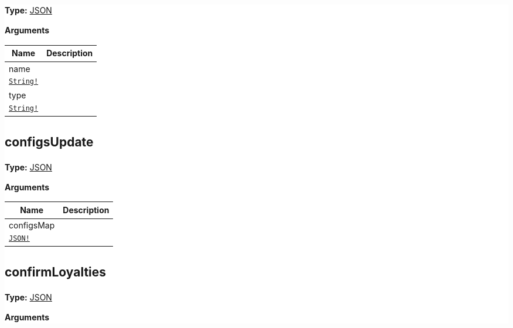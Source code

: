 **Type:** [JSON](/api/scalars#json)

<p style={{ marginBottom: "0.4em" }}><strong>Arguments</strong></p>

<table>
<thead><tr><th>Name</th><th>Description</th></tr></thead>
<tbody>
<tr>
<td>
name<br />
<a href="/api/scalars#string"><code>String!</code></a>
</td>
<td>

</td>
</tr>
<tr>
<td>
type<br />
<a href="/api/scalars#string"><code>String!</code></a>
</td>
<td>

</td>
</tr>
</tbody>
</table>

## configsUpdate

**Type:** [JSON](/api/scalars#json)

<p style={{ marginBottom: "0.4em" }}><strong>Arguments</strong></p>

<table>
<thead><tr><th>Name</th><th>Description</th></tr></thead>
<tbody>
<tr>
<td>
configsMap<br />
<a href="/api/scalars#json"><code>JSON!</code></a>
</td>
<td>

</td>
</tr>
</tbody>
</table>

## confirmLoyalties

**Type:** [JSON](/api/scalars#json)

<p style={{ marginBottom: "0.4em" }}><strong>Arguments</strong></p>
